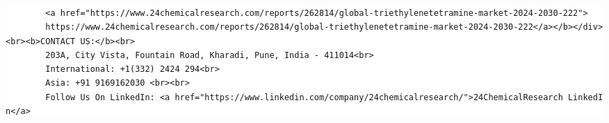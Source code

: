             <a href="https://www.24chemicalresearch.com/reports/262814/global-triethylenetetramine-market-2024-2030-222">
            https://www.24chemicalresearch.com/reports/262814/global-triethylenetetramine-market-2024-2030-222</a></b></div><br><b>CONTACT US:</b><br>
            203A, City Vista, Fountain Road, Kharadi, Pune, India - 411014<br>
            International: +1(332) 2424 294<br>
            Asia: +91 9169162030 <br><br>
            Follow Us On LinkedIn: <a href="https://www.linkedin.com/company/24chemicalresearch/">24ChemicalResearch LinkedIn</a>